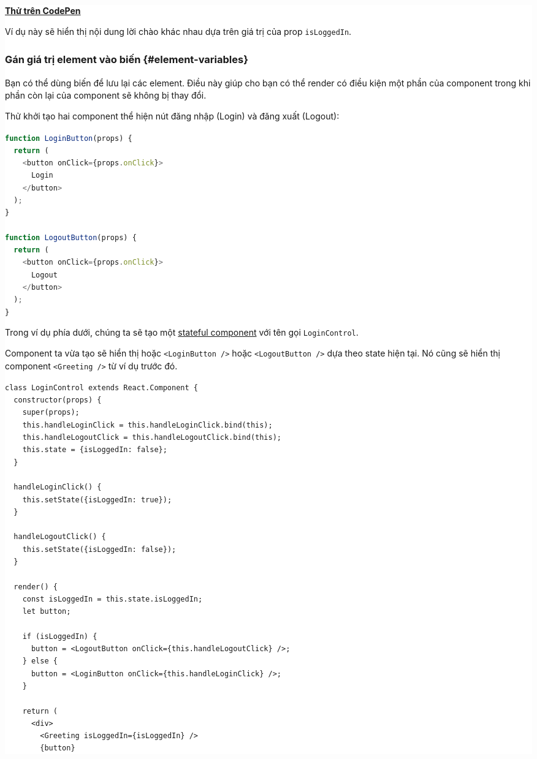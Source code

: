 [**Thử trên CodePen**](https://codepen.io/gaearon/pen/ZpVxNq?editors=0011)

Ví dụ này sẽ hiển thị nội dung lời chào khác nhau dựa trên giá trị của prop `isLoggedIn`.

### Gán giá trị element vào biến {#element-variables}

Bạn có thể dùng biến để lưu lại các element. Điều này giúp cho bạn có thể render có điều kiện một phần của component trong khi phần còn lại của component sẽ không bị thay đổi.

Thử khởi tạo hai component thể hiện nút đăng nhập (Login) và đăng xuất (Logout):


```js
function LoginButton(props) {
  return (
    <button onClick={props.onClick}>
      Login
    </button>
  );
}

function LogoutButton(props) {
  return (
    <button onClick={props.onClick}>
      Logout
    </button>
  );
}
```

Trong ví dụ phía dưới, chúng ta sẽ tạo một [stateful component](/docs/state-and-lifecycle.html#adding-local-state-to-a-class) với tên gọi `LoginControl`.

Component ta vừa tạo sẽ hiển thị hoặc `<LoginButton />` hoặc `<LogoutButton />` dựa theo state hiện tại. Nó cũng sẽ hiển thị component `<Greeting />` từ ví dụ trước đó.

```javascript{20-25,29,30}
class LoginControl extends React.Component {
  constructor(props) {
    super(props);
    this.handleLoginClick = this.handleLoginClick.bind(this);
    this.handleLogoutClick = this.handleLogoutClick.bind(this);
    this.state = {isLoggedIn: false};
  }

  handleLoginClick() {
    this.setState({isLoggedIn: true});
  }

  handleLogoutClick() {
    this.setState({isLoggedIn: false});
  }

  render() {
    const isLoggedIn = this.state.isLoggedIn;
    let button;

    if (isLoggedIn) {
      button = <LogoutButton onClick={this.handleLogoutClick} />;
    } else {
      button = <LoginButton onClick={this.handleLoginClick} />;
    }

    return (
      <div>
        <Greeting isLoggedIn={isLoggedIn} />
        {button}
```